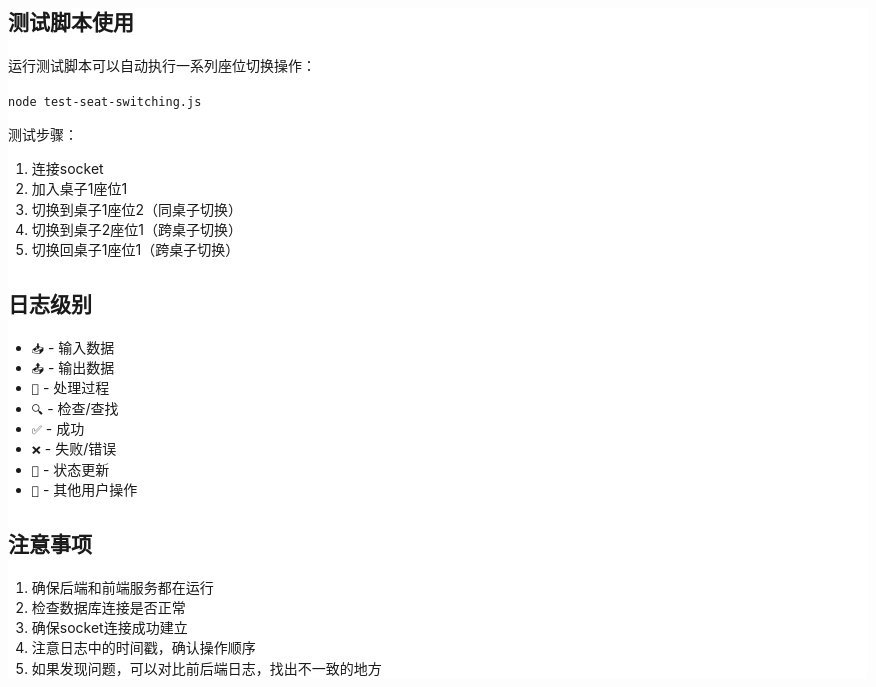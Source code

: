 ## 测试脚本使用

运行测试脚本可以自动执行一系列座位切换操作：

```bash
node test-seat-switching.js
```

测试步骤：
1. 连接socket
2. 加入桌子1座位1
3. 切换到桌子1座位2（同桌子切换）
4. 切换到桌子2座位1（跨桌子切换）
5. 切换回桌子1座位1（跨桌子切换）

## 日志级别

- `📥` - 输入数据
- `📤` - 输出数据
- `🔧` - 处理过程
- `🔍` - 检查/查找
- `✅` - 成功
- `❌` - 失败/错误
- `🔄` - 状态更新
- `👤` - 其他用户操作

## 注意事项

1. 确保后端和前端服务都在运行
2. 检查数据库连接是否正常
3. 确保socket连接成功建立
4. 注意日志中的时间戳，确认操作顺序
5. 如果发现问题，可以对比前后端日志，找出不一致的地方 